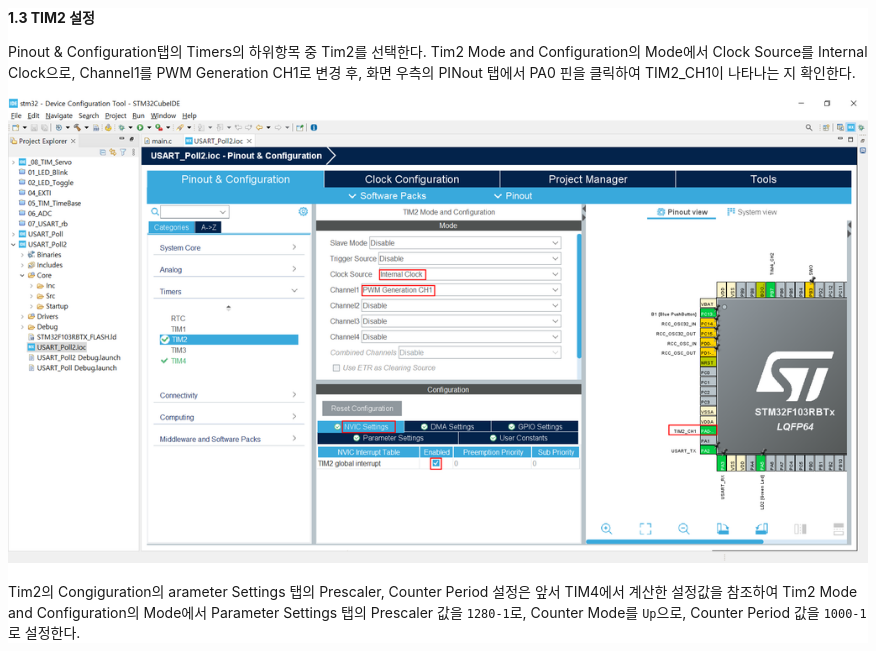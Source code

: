   

  **1.3 TIM2 설정**

  Pinout & Configuration탭의 Timers의 하위항목 중 Tim2를 선택한다.  Tim2 Mode and Configuration의 Mode에서 Clock Source를 Internal Clock으로, Channel1를 PWM Generation CH1로 변경 후, 화면 우측의 PINout 탭에서 PA0 핀을 클릭하여 TIM2_CH1이 나타나는 지 확인한다. 

  

  

  

  ![](./img\tim2_config1.png)



Tim2의 Congiguration의 arameter Settings 탭의 Prescaler,  Counter Period 설정은 앞서 TIM4에서 계산한 설정값을 참조하여 Tim2 Mode and Configuration의 Mode에서 Parameter Settings 탭의 Prescaler 값을 `1280-1`로, Counter Mode를 `Up`으로, Counter Period 값을 `1000-1`로 설정한다.
